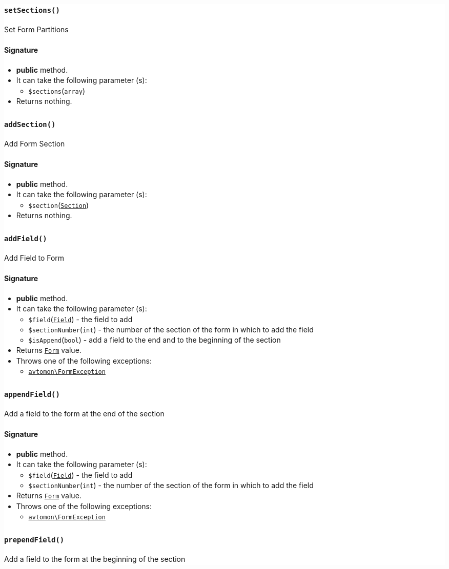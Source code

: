 ### `setSections()`<a name="setSections"> </a>

Set Form Partitions

#### Signature

- **public** method.
- It can take the following parameter (s):
  - `$sections`(`array`)
- Returns nothing.

### `addSection()`<a name="addSection"> </a>

Add Form Section

#### Signature

- **public** method.
- It can take the following parameter (s):
  - `$section`([`Section`](../avtomon/Section.md))
- Returns nothing.

### `addField()`<a name="addField"> </a>

Add Field to Form

#### Signature

- **public** method.
- It can take the following parameter (s):
  - `$field`([`Field`](../avtomon/Field.md)) - the field to add
  - `$sectionNumber`(`int`) - the number of the section of the form in which to add the field
  - `$isAppend`(`bool`) - add a field to the end and to the beginning of the section
- Returns [`Form`](../avtomon/Form.md) value.
- Throws one of the following exceptions:
  - [`avtomon\FormException`](../avtomon/FormException.md)

### `appendField()`<a name="appendField"> </a>

Add a field to the form at the end of the section

#### Signature

- **public** method.
- It can take the following parameter (s):
  - `$field`([`Field`](../avtomon/Field.md)) - the field to add
  - `$sectionNumber`(`int`) - the number of the section of the form in which to add the field
- Returns [`Form`](../avtomon/Form.md) value.
- Throws one of the following exceptions:
  - [`avtomon\FormException`](../avtomon/FormException.md)

### `prependField()`<a name="prependField"> </a>

Add a field to the form at the beginning of the section
